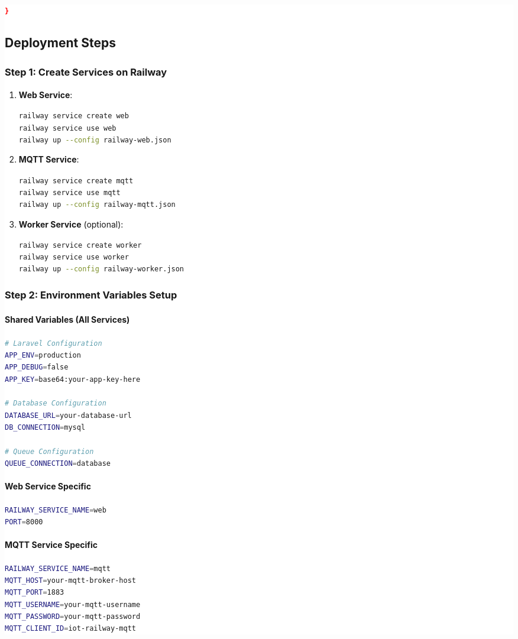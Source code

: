 ```json
}
```

## Deployment Steps

### Step 1: Create Services on Railway
1. **Web Service**:
   ```bash
   railway service create web
   railway service use web
   railway up --config railway-web.json
   ```

2. **MQTT Service**:
   ```bash
   railway service create mqtt
   railway service use mqtt
   railway up --config railway-mqtt.json
   ```

3. **Worker Service** (optional):
   ```bash
   railway service create worker
   railway service use worker
   railway up --config railway-worker.json
   ```

### Step 2: Environment Variables Setup

#### Shared Variables (All Services)
```bash
# Laravel Configuration
APP_ENV=production
APP_DEBUG=false
APP_KEY=base64:your-app-key-here

# Database Configuration
DATABASE_URL=your-database-url
DB_CONNECTION=mysql

# Queue Configuration
QUEUE_CONNECTION=database
```

#### Web Service Specific
```bash
RAILWAY_SERVICE_NAME=web
PORT=8000
```

#### MQTT Service Specific
```bash
RAILWAY_SERVICE_NAME=mqtt
MQTT_HOST=your-mqtt-broker-host
MQTT_PORT=1883
MQTT_USERNAME=your-mqtt-username
MQTT_PASSWORD=your-mqtt-password
MQTT_CLIENT_ID=iot-railway-mqtt
```
